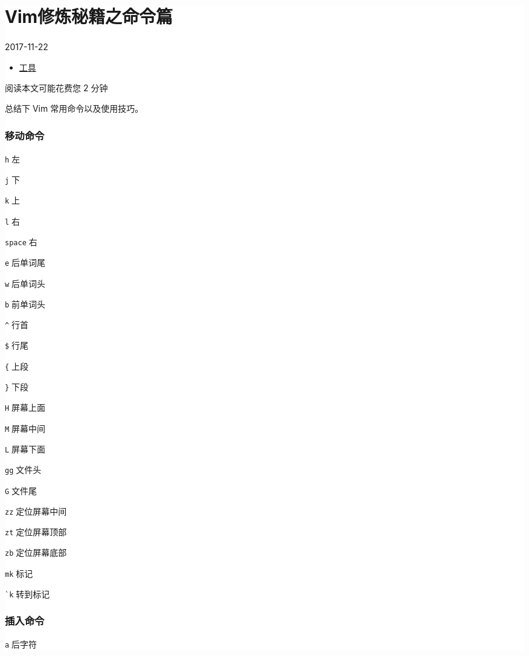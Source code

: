 # Vim修炼秘籍之命令篇

2017-11-22

* [工具][0]

阅读本文可能花费您 2 分钟

总结下 Vim 常用命令以及使用技巧。

### 移动命令

    

`h`       左

`j`       下 

`k`       上 

`l`       右

`space`   右

`e`       后单词尾

`w`       后单词头

`b`       前单词头

`^`       行首

`$`        行尾 

`{`       上段

`}`       下段

`H`       屏幕上面

`M`       屏幕中间

`L`       屏幕下面

`gg`      文件头

`G`       文件尾

`zz`      定位屏幕中间

`zt`      定位屏幕顶部

`zb`      定位屏幕底部

`mk`      标记

`` `k ``      转到标记

### 插入命令

    

`a`       后字符


[0]: /blog/categories/工具/
[1]: /blog/posts/f85650f4/